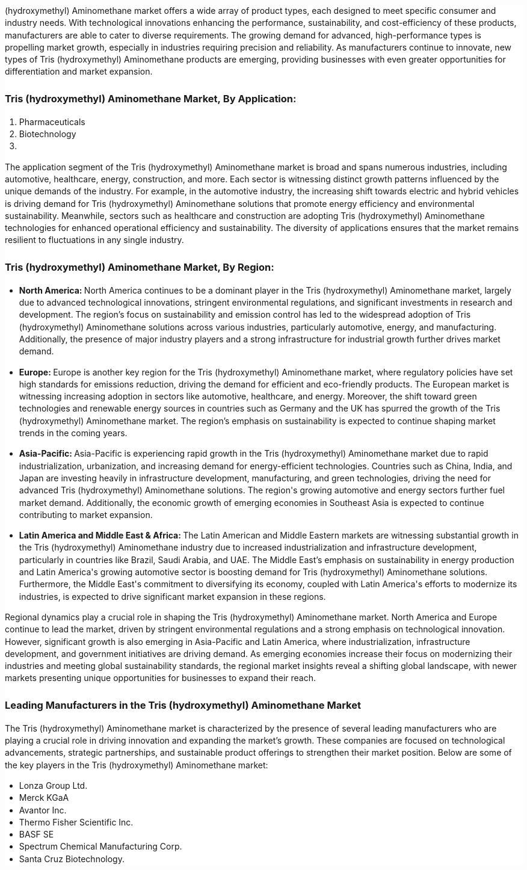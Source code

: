 (hydroxymethyl) Aminomethane market offers a wide array of product types, each designed to meet specific consumer and industry needs. With technological innovations enhancing the performance, sustainability, and cost-efficiency of these products, manufacturers are able to cater to diverse requirements. The growing demand for advanced, high-performance types is propelling market growth, especially in industries requiring precision and reliability. As manufacturers continue to innovate, new types of Tris (hydroxymethyl) Aminomethane products are emerging, providing businesses with even greater opportunities for differentiation and market expansion.</p><h3>Tris (hydroxymethyl) Aminomethane Market,&nbsp;By Application:</h3><ol><li>Pharmaceuticals<li> Biotechnology<li></li></ol><p>The application segment of the Tris (hydroxymethyl) Aminomethane market is broad and spans numerous industries, including automotive, healthcare, energy, construction, and more. Each sector is witnessing distinct growth patterns influenced by the unique demands of the industry. For example, in the automotive industry, the increasing shift towards electric and hybrid vehicles is driving demand for Tris (hydroxymethyl) Aminomethane solutions that promote energy efficiency and environmental sustainability. Meanwhile, sectors such as healthcare and construction are adopting Tris (hydroxymethyl) Aminomethane technologies for enhanced operational efficiency and sustainability. The diversity of applications ensures that the market remains resilient to fluctuations in any single industry.</p><h3>Tris (hydroxymethyl) Aminomethane Market, By Region:</h3><ul><li><p><strong>North America:&nbsp;</strong>North America continues to be a dominant player in the Tris (hydroxymethyl) Aminomethane market, largely due to advanced technological innovations, stringent environmental regulations, and significant investments in research and development. The region&rsquo;s focus on sustainability and emission control has led to the widespread adoption of Tris (hydroxymethyl) Aminomethane solutions across various industries, particularly automotive, energy, and manufacturing. Additionally, the presence of major industry players and a strong infrastructure for industrial growth further drives market demand.</p></li><li><p><strong><strong>Europe:&nbsp;</strong></strong>Europe is another key region for the Tris (hydroxymethyl) Aminomethane market, where regulatory policies have set high standards for emissions reduction, driving the demand for efficient and eco-friendly products. The European market is witnessing increasing adoption in sectors like automotive, healthcare, and energy. Moreover, the shift toward green technologies and renewable energy sources in countries such as Germany and the UK has spurred the growth of the Tris (hydroxymethyl) Aminomethane market. The region&rsquo;s emphasis on sustainability is expected to continue shaping market trends in the coming years.</p></li><li><p><strong><strong>Asia-Pacific:&nbsp;</strong></strong>Asia-Pacific is experiencing rapid growth in the Tris (hydroxymethyl) Aminomethane market due to rapid industrialization, urbanization, and increasing demand for energy-efficient technologies. Countries such as China, India, and Japan are investing heavily in infrastructure development, manufacturing, and green technologies, driving the need for advanced Tris (hydroxymethyl) Aminomethane solutions. The region's growing automotive and energy sectors further fuel market demand. Additionally, the economic growth of emerging economies in Southeast Asia is expected to continue contributing to market expansion.</p></li><li><p><strong><strong>Latin America and Middle East &amp; Africa:&nbsp;</strong></strong>The Latin American and Middle Eastern markets are witnessing substantial growth in the Tris (hydroxymethyl) Aminomethane industry due to increased industrialization and infrastructure development, particularly in countries like Brazil, Saudi Arabia, and UAE. The Middle East&rsquo;s emphasis on sustainability in energy production and Latin America's growing automotive sector is boosting demand for Tris (hydroxymethyl) Aminomethane solutions. Furthermore, the Middle East's commitment to diversifying its economy, coupled with Latin America's efforts to modernize its industries, is expected to drive significant market expansion in these regions.</p></li></ul><p>Regional dynamics play a crucial role in shaping the Tris (hydroxymethyl) Aminomethane market. North America and Europe continue to lead the market, driven by stringent environmental regulations and a strong emphasis on technological innovation. However, significant growth is also emerging in Asia-Pacific and Latin America, where industrialization, infrastructure development, and government initiatives are driving demand. As emerging economies increase their focus on modernizing their industries and meeting global sustainability standards, the regional market insights reveal a shifting global landscape, with newer markets presenting unique opportunities for businesses to expand their reach.</p><h3><strong>Leading Manufacturers in the Tris (hydroxymethyl) Aminomethane Market</strong></h3><p>The Tris (hydroxymethyl) Aminomethane market is characterized by the presence of several leading manufacturers who are playing a crucial role in driving innovation and expanding the market&rsquo;s growth. These companies are focused on technological advancements, strategic partnerships, and sustainable product offerings to strengthen their market position. Below are some of the key players in the Tris (hydroxymethyl) Aminomethane market:</p></div><div class="article-main__content" data-test-id="publishing-text-block"><ul><li><span class="">Lonza Group Ltd.<li> Merck KGaA<li> Avantor Inc.<li> Thermo Fisher Scientific Inc.<li> BASF SE<li> Spectrum Chemical Manufacturing Corp.<li> Santa Cruz Biotechnology.